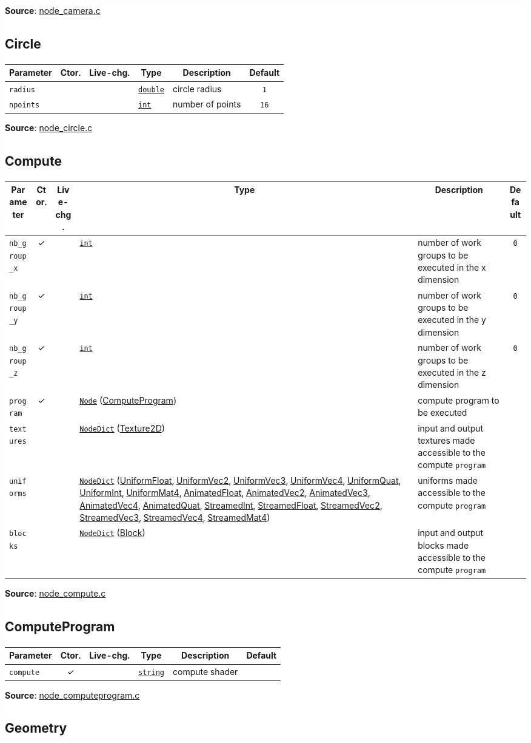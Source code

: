 
**Source**: [node_camera.c](/libnodegl/node_camera.c)


## Circle

Parameter | Ctor. | Live-chg. | Type | Description | Default
--------- | :---: | :-------: | ---- | ----------- | :-----:
`radius` |  |  | [`double`](#parameter-types) | circle radius | `1`
`npoints` |  |  | [`int`](#parameter-types) | number of points | `16`


**Source**: [node_circle.c](/libnodegl/node_circle.c)


## Compute

Parameter | Ctor. | Live-chg. | Type | Description | Default
--------- | :---: | :-------: | ---- | ----------- | :-----:
`nb_group_x` | ✓ |  | [`int`](#parameter-types) | number of work groups to be executed in the x dimension | `0`
`nb_group_y` | ✓ |  | [`int`](#parameter-types) | number of work groups to be executed in the y dimension | `0`
`nb_group_z` | ✓ |  | [`int`](#parameter-types) | number of work groups to be executed in the z dimension | `0`
`program` | ✓ |  | [`Node`](#parameter-types) ([ComputeProgram](#computeprogram)) | compute program to be executed | 
`textures` |  |  | [`NodeDict`](#parameter-types) ([Texture2D](#texture2d)) | input and output textures made accessible to the compute `program` | 
`uniforms` |  |  | [`NodeDict`](#parameter-types) ([UniformFloat](#uniformfloat), [UniformVec2](#uniformvec2), [UniformVec3](#uniformvec3), [UniformVec4](#uniformvec4), [UniformQuat](#uniformquat), [UniformInt](#uniformint), [UniformMat4](#uniformmat4), [AnimatedFloat](#animatedfloat), [AnimatedVec2](#animatedvec2), [AnimatedVec3](#animatedvec3), [AnimatedVec4](#animatedvec4), [AnimatedQuat](#animatedquat), [StreamedInt](#streamedint), [StreamedFloat](#streamedfloat), [StreamedVec2](#streamedvec2), [StreamedVec3](#streamedvec3), [StreamedVec4](#streamedvec4), [StreamedMat4](#streamedmat4)) | uniforms made accessible to the compute `program` | 
`blocks` |  |  | [`NodeDict`](#parameter-types) ([Block](#block)) | input and output blocks made accessible to the compute `program` | 


**Source**: [node_compute.c](/libnodegl/node_compute.c)


## ComputeProgram

Parameter | Ctor. | Live-chg. | Type | Description | Default
--------- | :---: | :-------: | ---- | ----------- | :-----:
`compute` | ✓ |  | [`string`](#parameter-types) | compute shader | 


**Source**: [node_computeprogram.c](/libnodegl/node_computeprogram.c)


## Geometry
